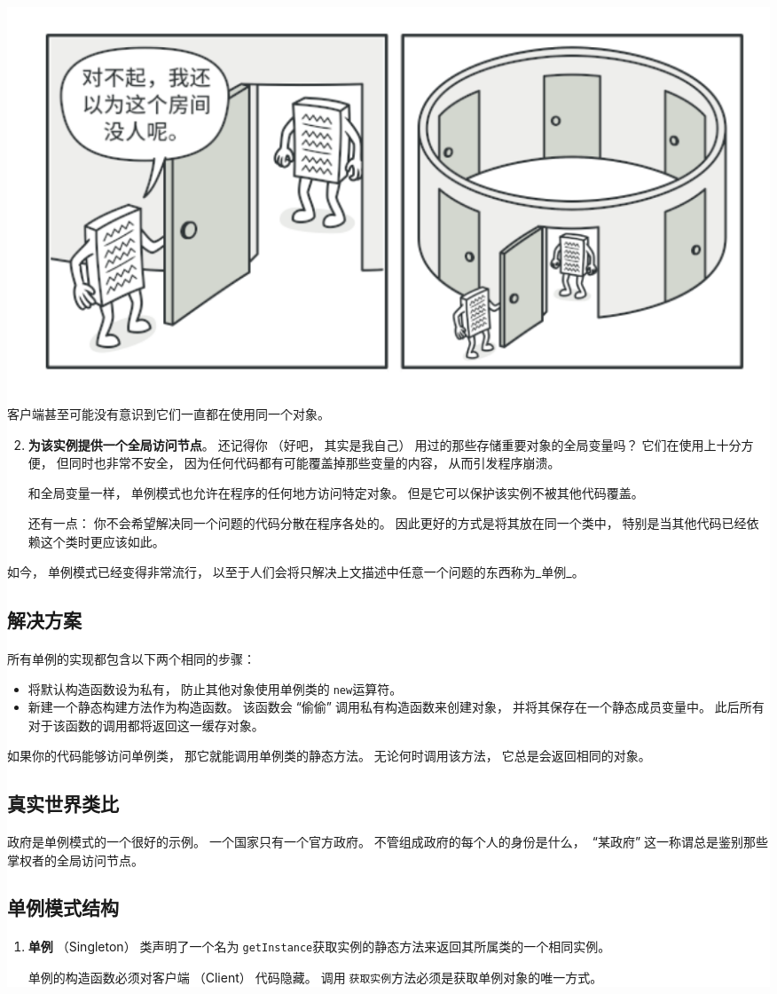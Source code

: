 ![](2020-04-23-15-15-31.png)

客户端甚至可能没有意识到它们一直都在使用同一个对象。

2.  **为该实例提供一个全局访问节点**。 还记得你 （好吧， 其实是我自己） 用过的那些存储重要对象的全局变量吗？ 它们在使用上十分方便， 但同时也非常不安全， 因为任何代码都有可能覆盖掉那些变量的内容， 从而引发程序崩溃。
    
    和全局变量一样， 单例模式也允许在程序的任何地方访问特定对象。 但是它可以保护该实例不被其他代码覆盖。
    
    还有一点： 你不会希望解决同一个问题的代码分散在程序各处的。 因此更好的方式是将其放在同一个类中， 特别是当其他代码已经依赖这个类时更应该如此。
    

如今， 单例模式已经变得非常流行， 以至于人们会将只解决上文描述中任意一个问题的东西称为_单例_。

解决方案
----

所有单例的实现都包含以下两个相同的步骤：

*   将默认构造函数设为私有， 防止其他对象使用单例类的 `new`运算符。
*   新建一个静态构建方法作为构造函数。 该函数会 “偷偷” 调用私有构造函数来创建对象， 并将其保存在一个静态成员变量中。 此后所有对于该函数的调用都将返回这一缓存对象。

如果你的代码能够访问单例类， 那它就能调用单例类的静态方法。 无论何时调用该方法， 它总是会返回相同的对象。

真实世界类比
------

政府是单例模式的一个很好的示例。 一个国家只有一个官方政府。 不管组成政府的每个人的身份是什么， ​ “某政府” 这一称谓总是鉴别那些掌权者的全局访问节点。

单例模式结构
------

1.  **单例** （Singleton） 类声明了一个名为 `get­Instance`获取实例的静态方法来返回其所属类的一个相同实例。
    
    单例的构造函数必须对客户端 （Client） 代码隐藏。 调用 `获取实例`方法必须是获取单例对象的唯一方式。
